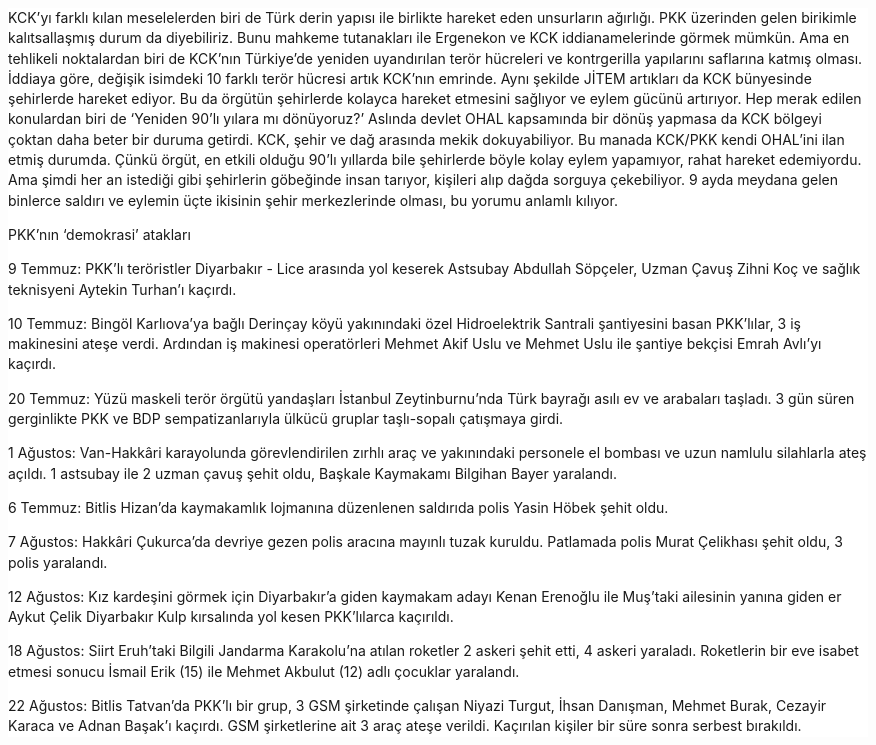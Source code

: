    KCK’yı farklı kılan meselelerden biri de Türk derin yapısı ile birlikte hareket eden unsurların ağırlığı. PKK üzerinden gelen birikimle kalıtsallaşmış durum da diyebiliriz. Bunu mahkeme tutanakları ile Ergenekon ve KCK iddianamelerinde görmek mümkün. Ama en tehlikeli noktalardan biri de KCK’nın Türkiye’de yeniden uyandırılan terör hücreleri ve kontrgerilla yapılarını saflarına katmış olması. İddiaya göre, değişik isimdeki 10 farklı terör hücresi artık KCK’nın emrinde. Aynı şekilde JİTEM artıkları da KCK bünyesinde şehirlerde hareket ediyor. Bu da örgütün şehirlerde kolayca hareket etmesini sağlıyor ve eylem gücünü artırıyor. Hep merak edilen konulardan biri de ‘Yeniden 90’lı yılara mı dönüyoruz?’ Aslında devlet OHAL kapsamında bir dönüş yapmasa da KCK bölgeyi çoktan daha beter bir duruma getirdi. KCK, şehir ve dağ arasında mekik dokuyabiliyor. Bu manada KCK/PKK kendi OHAL’ini ilan etmiş durumda. Çünkü örgüt, en etkili olduğu 90’lı yıllarda bile şehirlerde böyle kolay eylem yapamıyor, rahat hareket edemiyordu. Ama şimdi her an istediği gibi şehirlerin göbeğinde insan tarıyor, kişileri alıp dağda sorguya çekebiliyor. 9 ayda meydana gelen binlerce saldırı ve eylemin üçte ikisinin şehir merkezlerinde olması, bu yorumu anlamlı kılıyor.
  </p>
  <p class="MsoNormal">
  </p>
  <p class="MsoNormal">
   PKK’nın ‘demokrasi’ atakları
  </p>
  <p class="MsoNormal">
   9 Temmuz: PKK’lı teröristler Diyarbakır - Lice arasında yol keserek Astsubay Abdullah Söpçeler, Uzman Çavuş Zihni Koç ve sağlık teknisyeni Aytekin Turhan’ı kaçırdı.
  </p>
  <p class="MsoNormal">
   10 Temmuz: Bingöl Karlıova’ya bağlı Derinçay köyü yakınındaki özel Hidroelektrik Santrali şantiyesini basan PKK’lılar, 3 iş makinesini ateşe verdi. Ardından iş makinesi operatörleri Mehmet Akif Uslu ve Mehmet Uslu ile şantiye bekçisi Emrah Avlı’yı kaçırdı.
  </p>
  <p class="MsoNormal">
   20 Temmuz: Yüzü maskeli terör örgütü yandaşları İstanbul Zeytinburnu’nda Türk bayrağı asılı ev ve arabaları taşladı. 3 gün süren gerginlikte PKK ve BDP sempatizanlarıyla ülkücü gruplar taşlı-sopalı çatışmaya girdi.
  </p>
  <p class="MsoNormal">
   1 Ağustos: Van-Hakkâri karayolunda görevlendirilen zırhlı araç ve yakınındaki personele el bombası ve uzun namlulu silahlarla ateş açıldı. 1 astsubay ile 2 uzman çavuş şehit oldu, Başkale Kaymakamı Bilgihan Bayer yaralandı.
  </p>
  <p class="MsoNormal">
   6 Temmuz: Bitlis Hizan’da kaymakamlık lojmanına düzenlenen saldırıda polis Yasin Höbek şehit oldu.
   <span>
   </span>
  </p>
  <p class="MsoNormal">
   7 Ağustos: Hakkâri Çukurca’da devriye gezen polis aracına mayınlı tuzak kuruldu. Patlamada polis Murat Çelikhası şehit oldu, 3 polis yaralandı.
  </p>
  <p class="MsoNormal">
   12 Ağustos: Kız kardeşini görmek için Diyarbakır’a giden kaymakam adayı Kenan Erenoğlu ile Muş’taki ailesinin yanına giden er Aykut Çelik Diyarbakır Kulp kırsalında yol kesen PKK’lılarca kaçırıldı.
  </p>
  <p class="MsoNormal">
   18 Ağustos: Siirt Eruh’taki Bilgili Jandarma Karakolu’na atılan roketler 2 askeri şehit etti, 4 askeri yaraladı. Roketlerin bir eve isabet etmesi sonucu İsmail Erik (15) ile Mehmet Akbulut (12) adlı çocuklar yaralandı.
  </p>
  <p class="MsoNormal">
   22 Ağustos: Bitlis Tatvan’da PKK’lı bir grup, 3 GSM şirketinde çalışan Niyazi Turgut, İhsan Danışman, Mehmet Burak, Cezayir Karaca ve Adnan Başak’ı kaçırdı. GSM şirketlerine ait 3 araç ateşe verildi.
   <span>
   </span>
   Kaçırılan kişiler bir süre sonra serbest bırakıldı.
  </p>
  <p class="MsoNormal">